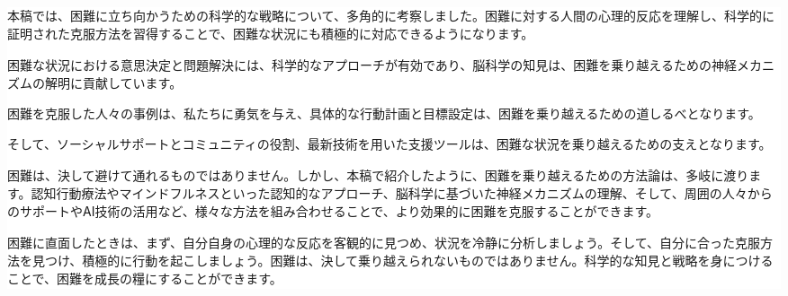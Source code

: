 本稿では、困難に立ち向かうための科学的な戦略について、多角的に考察しました。困難に対する人間の心理的反応を理解し、科学的に証明された克服方法を習得することで、困難な状況にも積極的に対応できるようになります。

困難な状況における意思決定と問題解決には、科学的なアプローチが有効であり、脳科学の知見は、困難を乗り越えるための神経メカニズムの解明に貢献しています。

困難を克服した人々の事例は、私たちに勇気を与え、具体的な行動計画と目標設定は、困難を乗り越えるための道しるべとなります。

そして、ソーシャルサポートとコミュニティの役割、最新技術を用いた支援ツールは、困難な状況を乗り越えるための支えとなります。

困難は、決して避けて通れるものではありません。しかし、本稿で紹介したように、困難を乗り越えるための方法論は、多岐に渡ります。認知行動療法やマインドフルネスといった認知的なアプローチ、脳科学に基づいた神経メカニズムの理解、そして、周囲の人々からのサポートやAI技術の活用など、様々な方法を組み合わせることで、より効果的に困難を克服することができます。

困難に直面したときは、まず、自分自身の心理的な反応を客観的に見つめ、状況を冷静に分析しましょう。そして、自分に合った克服方法を見つけ、積極的に行動を起こしましょう。困難は、決して乗り越えられないものではありません。科学的な知見と戦略を身につけることで、困難を成長の糧にすることができます。
